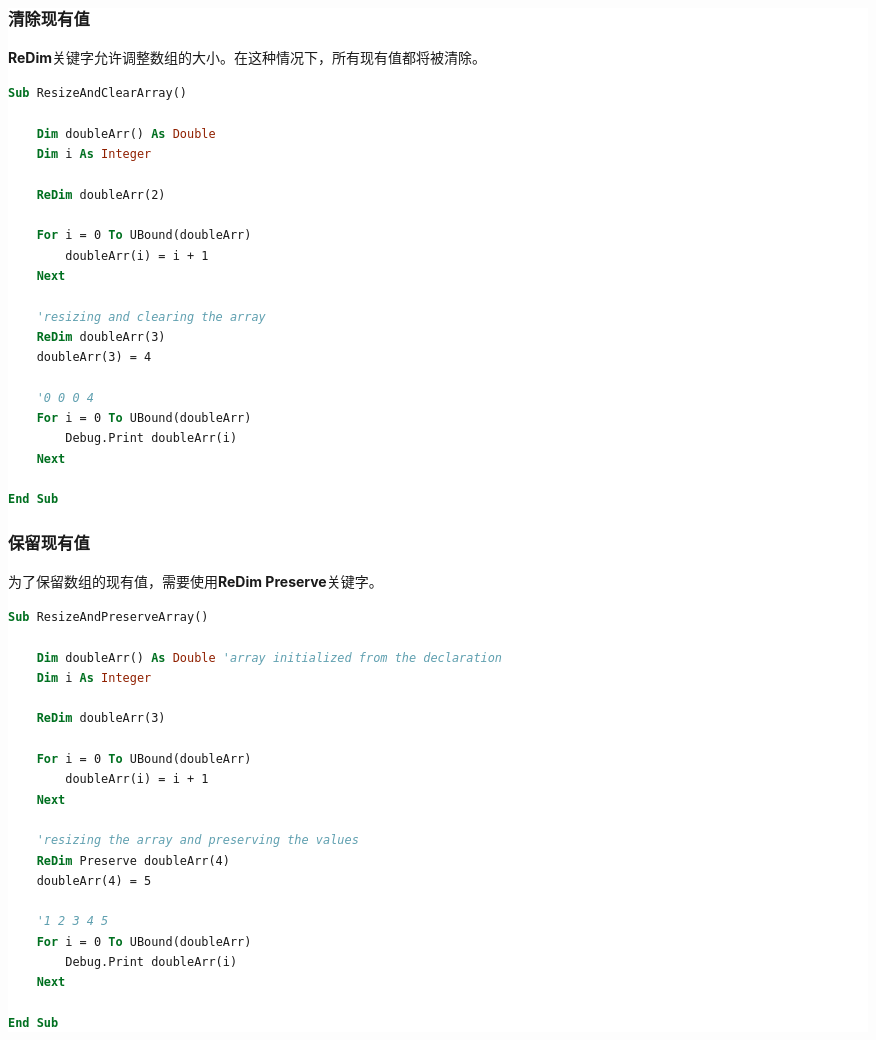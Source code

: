 ### 清除现有值

**ReDim**关键字允许调整数组的大小。在这种情况下，所有现有值都将被清除。

~~~ vb
Sub ResizeAndClearArray()
    
    Dim doubleArr() As Double
    Dim i As Integer
    
    ReDim doubleArr(2)
    
    For i = 0 To UBound(doubleArr)
        doubleArr(i) = i + 1
    Next
    
    'resizing and clearing the array
    ReDim doubleArr(3)
    doubleArr(3) = 4
    
    '0 0 0 4
    For i = 0 To UBound(doubleArr)
        Debug.Print doubleArr(i)
    Next

End Sub
~~~



### 保留现有值

为了保留数组的现有值，需要使用**ReDim Preserve**关键字。

~~~ vb
Sub ResizeAndPreserveArray()

    Dim doubleArr() As Double 'array initialized from the declaration
    Dim i As Integer

    ReDim doubleArr(3)
    
    For i = 0 To UBound(doubleArr)
        doubleArr(i) = i + 1
    Next
    
    'resizing the array and preserving the values
    ReDim Preserve doubleArr(4)
    doubleArr(4) = 5
    
    '1 2 3 4 5
    For i = 0 To UBound(doubleArr)
        Debug.Print doubleArr(i)
    Next

End Sub
~~~
